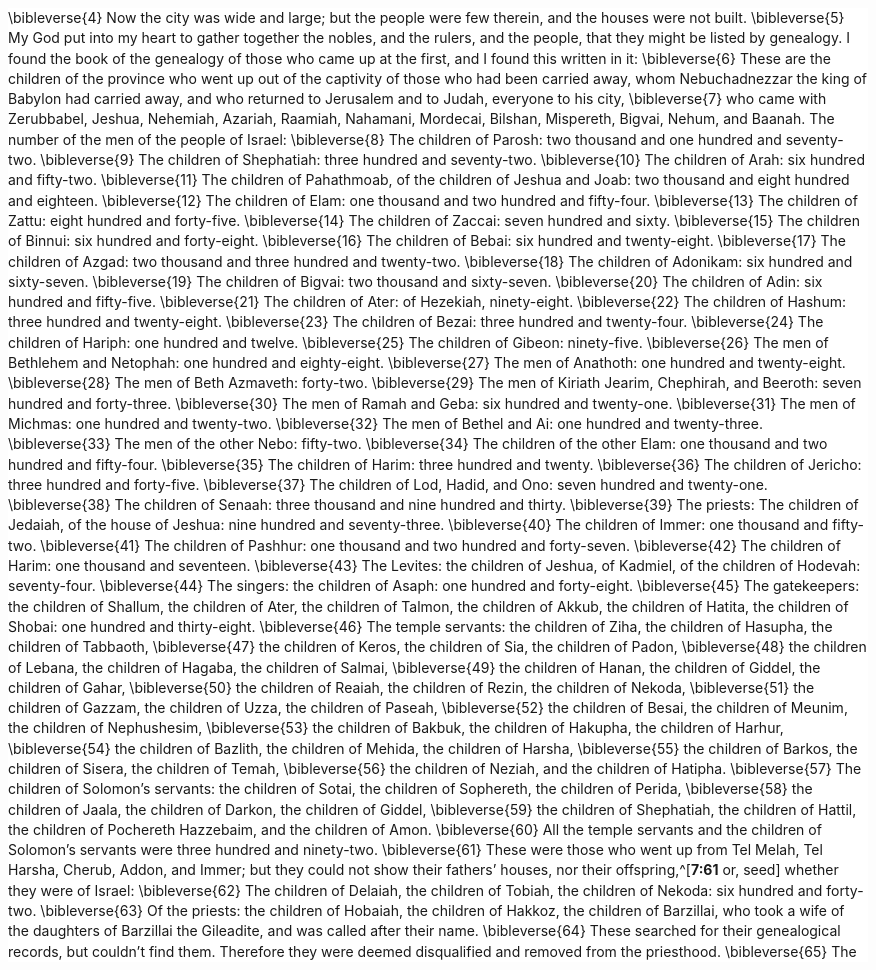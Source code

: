 \bibleverse{4} Now the city was wide and large; but the people were few therein, and the houses were not built. \bibleverse{5} My God put into my heart to gather together the nobles, and the rulers, and the people, that they might be listed by genealogy. I found the book of the genealogy of those who came up at the first, and I found this written in it: \bibleverse{6} These are the children of the province who went up out of the captivity of those who had been carried away, whom Nebuchadnezzar the king of Babylon had carried away, and who returned to Jerusalem and to Judah, everyone to his city, \bibleverse{7} who came with Zerubbabel, Jeshua, Nehemiah, Azariah, Raamiah, Nahamani, Mordecai, Bilshan, Mispereth, Bigvai, Nehum, and Baanah. The number of the men of the people of Israel: \bibleverse{8} The children of Parosh: two thousand and one hundred and seventy-two. \bibleverse{9} The children of Shephatiah: three hundred and seventy-two. \bibleverse{10} The children of Arah: six hundred and fifty-two. \bibleverse{11} The children of Pahathmoab, of the children of Jeshua and Joab: two thousand and eight hundred and eighteen. \bibleverse{12} The children of Elam: one thousand and two hundred and fifty-four. \bibleverse{13} The children of Zattu: eight hundred and forty-five. \bibleverse{14} The children of Zaccai: seven hundred and sixty. \bibleverse{15} The children of Binnui: six hundred and forty-eight. \bibleverse{16} The children of Bebai: six hundred and twenty-eight. \bibleverse{17} The children of Azgad: two thousand and three hundred and twenty-two. \bibleverse{18} The children of Adonikam: six hundred and sixty-seven. \bibleverse{19} The children of Bigvai: two thousand and sixty-seven. \bibleverse{20} The children of Adin: six hundred and fifty-five. \bibleverse{21} The children of Ater: of Hezekiah, ninety-eight. \bibleverse{22} The children of Hashum: three hundred and twenty-eight. \bibleverse{23} The children of Bezai: three hundred and twenty-four. \bibleverse{24} The children of Hariph: one hundred and twelve. \bibleverse{25} The children of Gibeon: ninety-five. \bibleverse{26} The men of Bethlehem and Netophah: one hundred and eighty-eight. \bibleverse{27} The men of Anathoth: one hundred and twenty-eight. \bibleverse{28} The men of Beth Azmaveth: forty-two. \bibleverse{29} The men of Kiriath Jearim, Chephirah, and Beeroth: seven hundred and forty-three. \bibleverse{30} The men of Ramah and Geba: six hundred and twenty-one. \bibleverse{31} The men of Michmas: one hundred and twenty-two. \bibleverse{32} The men of Bethel and Ai: one hundred and twenty-three. \bibleverse{33} The men of the other Nebo: fifty-two. \bibleverse{34} The children of the other Elam: one thousand and two hundred and fifty-four. \bibleverse{35} The children of Harim: three hundred and twenty. \bibleverse{36} The children of Jericho: three hundred and forty-five. \bibleverse{37} The children of Lod, Hadid, and Ono: seven hundred and twenty-one. \bibleverse{38} The children of Senaah: three thousand and nine hundred and thirty. \bibleverse{39} The priests: The children of Jedaiah, of the house of Jeshua: nine hundred and seventy-three. \bibleverse{40} The children of Immer: one thousand and fifty-two. \bibleverse{41} The children of Pashhur: one thousand and two hundred and forty-seven. \bibleverse{42} The children of Harim: one thousand and seventeen. \bibleverse{43} The Levites: the children of Jeshua, of Kadmiel, of the children of Hodevah: seventy-four. \bibleverse{44} The singers: the children of Asaph: one hundred and forty-eight. \bibleverse{45} The gatekeepers: the children of Shallum, the children of Ater, the children of Talmon, the children of Akkub, the children of Hatita, the children of Shobai: one hundred and thirty-eight. \bibleverse{46} The temple servants: the children of Ziha, the children of Hasupha, the children of Tabbaoth, \bibleverse{47} the children of Keros, the children of Sia, the children of Padon, \bibleverse{48} the children of Lebana, the children of Hagaba, the children of Salmai, \bibleverse{49} the children of Hanan, the children of Giddel, the children of Gahar, \bibleverse{50} the children of Reaiah, the children of Rezin, the children of Nekoda, \bibleverse{51} the children of Gazzam, the children of Uzza, the children of Paseah, \bibleverse{52} the children of Besai, the children of Meunim, the children of Nephushesim, \bibleverse{53} the children of Bakbuk, the children of Hakupha, the children of Harhur, \bibleverse{54} the children of Bazlith, the children of Mehida, the children of Harsha, \bibleverse{55} the children of Barkos, the children of Sisera, the children of Temah, \bibleverse{56} the children of Neziah, and the children of Hatipha. \bibleverse{57} The children of Solomon’s servants: the children of Sotai, the children of Sophereth, the children of Perida, \bibleverse{58} the children of Jaala, the children of Darkon, the children of Giddel, \bibleverse{59} the children of Shephatiah, the children of Hattil, the children of Pochereth Hazzebaim, and the children of Amon. \bibleverse{60} All the temple servants and the children of Solomon’s servants were three hundred and ninety-two. \bibleverse{61} These were those who went up from Tel Melah, Tel Harsha, Cherub, Addon, and Immer; but they could not show their fathers’ houses, nor their offspring,^[**7:61** or, seed] whether they were of Israel: \bibleverse{62} The children of Delaiah, the children of Tobiah, the children of Nekoda: six hundred and forty-two. \bibleverse{63} Of the priests: the children of Hobaiah, the children of Hakkoz, the children of Barzillai, who took a wife of the daughters of Barzillai the Gileadite, and was called after their name. \bibleverse{64} These searched for their genealogical records, but couldn’t find them. Therefore they were deemed disqualified and removed from the priesthood. \bibleverse{65} The